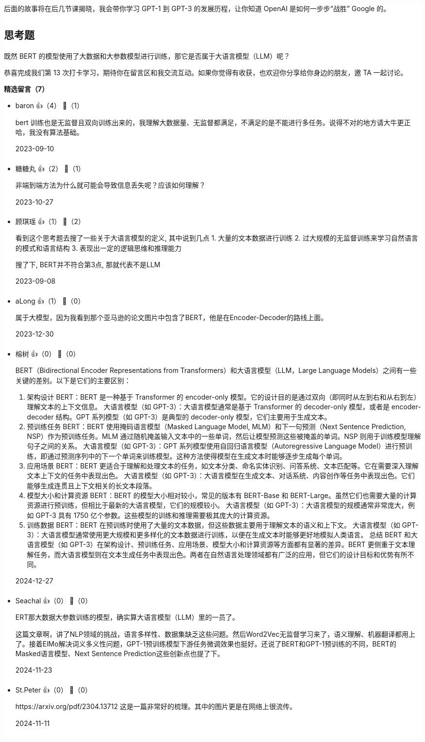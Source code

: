 后面的故事将在后几节课揭晓，我会带你学习 GPT-1 到 GPT-3 的发展历程，让你知道 OpenAI 是如何一步步“战胜” Google 的。

## 思考题

既然 BERT 的模型使用了大数据和大参数模型进行训练，那它是否属于大语言模型（LLM）呢？

恭喜完成我们第 13 次打卡学习，期待你在留言区和我交流互动。如果你觉得有收获，也欢迎你分享给你身边的朋友，邀 TA 一起讨论。
<div><strong>精选留言（7）</strong></div><ul>
<li><span>baron</span> 👍（4） 💬（1）<p>bert 训练也是无监督且双向训练出来的，我理解大数据量、无监督都满足，不满足的是不能进行多任务。说得不对的地方请大牛更正哈，我没有算法基础。</p>2023-09-10</li><br/><li><span>糖糖丸</span> 👍（2） 💬（1）<p>非端到端方法为什么就可能会导致信息丢失呢？应该如何理解？</p>2023-10-27</li><br/><li><span>顾琪瑶</span> 👍（1） 💬（2）<p>看到这个思考题去搜了一些关于大语言模型的定义, 其中说到几点
1. 大量的文本数据进行训练
2. 过大规模的无监督训练来学习自然语言的模式和语言结构
3. 表现出一定的逻辑思维和推理能力

搜了下, BERT并不符合第3点, 那就代表不是LLM</p>2023-09-08</li><br/><li><span>aLong</span> 👍（1） 💬（0）<p>属于大模型，因为我看到那个亚马逊的论文图片中包含了BERT，他是在Encoder-Decoder的路线上面。</p>2023-12-30</li><br/><li><span>榕树</span> 👍（0） 💬（0）<p>BERT（Bidirectional Encoder Representations from Transformers）和大语言模型（LLM，Large Language Models）之间有一些关键的差别。以下是它们的主要区别：

1. 架构设计
BERT：BERT 是一种基于 Transformer 的 encoder-only 模型。它的设计目的是通过双向（即同时从左到右和从右到左）理解文本的上下文信息。
大语言模型（如 GPT-3）：大语言模型通常是基于 Transformer 的 decoder-only 模型，或者是 encoder-decoder 结构。GPT 系列模型（如 GPT-3）是典型的 decoder-only 模型，它们主要用于生成文本。
2. 预训练任务
BERT：BERT 使用掩码语言模型（Masked Language Model, MLM）和下一句预测（Next Sentence Prediction, NSP）作为预训练任务。MLM 通过随机掩盖输入文本中的一些单词，然后让模型预测这些被掩盖的单词。NSP 则用于训练模型理解句子之间的关系。
大语言模型（如 GPT-3）：GPT 系列模型使用自回归语言模型（Autoregressive Language Model）进行预训练，即通过预测序列中的下一个单词来训练模型。这种方法使得模型在生成文本时能够逐步生成每个单词。
3. 应用场景
BERT：BERT 更适合于理解和处理文本的任务，如文本分类、命名实体识别、问答系统、文本匹配等。它在需要深入理解文本上下文的任务中表现出色。
大语言模型（如 GPT-3）：大语言模型在生成文本、对话系统、内容创作等任务中表现出色。它们能够生成连贯且上下文相关的长文本段落。
4. 模型大小和计算资源
BERT：BERT 的模型大小相对较小，常见的版本有 BERT-Base 和 BERT-Large。虽然它们也需要大量的计算资源进行预训练，但相比于最新的大语言模型，它们的规模较小。
大语言模型（如 GPT-3）：大语言模型的规模通常非常庞大，例如 GPT-3 具有 1750 亿个参数。这些模型的训练和推理需要极其庞大的计算资源。
5. 训练数据
BERT：BERT 在预训练时使用了大量的文本数据，但这些数据主要用于理解文本的语义和上下文。
大语言模型（如 GPT-3）：大语言模型通常使用更大规模和更多样化的文本数据进行训练，以便在生成文本时能够更好地模拟人类语言。
总结
BERT 和大语言模型（如 GPT-3）在架构设计、预训练任务、应用场景、模型大小和计算资源等方面都有显著的差异。BERT 更侧重于文本理解任务，而大语言模型则在文本生成任务中表现出色。两者在自然语言处理领域都有广泛的应用，但它们的设计目标和优势有所不同。
</p>2024-12-27</li><br/><li><span>Seachal</span> 👍（0） 💬（0）<p>ERT那大数据大参数训练的模型，确实算大语言模型（LLM）里的一员了。

这篇文章啊，讲了NLP领域的挑战，语言多样性、数据集缺乏这些问题。然后Word2Vec无监督学习来了，语义理解、机器翻译都用上了。接着ElMo解决词义多义性问题，GPT-1预训练模型下游任务微调效果也挺好。还说了BERT和GPT-1预训练的不同，BERT的Masked语言模型、Next Sentence Prediction这些创新点也提了下。</p>2024-11-23</li><br/><li><span>St.Peter</span> 👍（0） 💬（0）<p>https:&#47;&#47;arxiv.org&#47;pdf&#47;2304.13712    这是一篇非常好的梳理。其中的图片更是在网络上很流传。</p>2024-11-11</li><br/>
</ul>